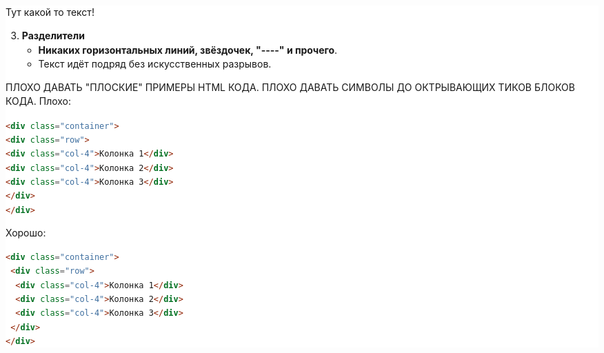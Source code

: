 Тут какой то текст!

3. **Разделители**  
   - **Никаких горизонтальных линий, звёздочек, "----" и прочего**.  
   - Текст идёт подряд без искусственных разрывов.  

ПЛОХО ДАВАТЬ "ПЛОСКИЕ" ПРИМЕРЫ HTML КОДА. ПЛОХО ДАВАТЬ СИМВОЛЫ ДО ОКТРЫВАЮЩИХ ТИКОВ БЛОКОВ КОДА.
Плохо:

```html
<div class="container">
<div class="row">
<div class="col-4">Колонка 1</div>
<div class="col-4">Колонка 2</div>
<div class="col-4">Колонка 3</div>
</div>
</div>
```

Хорошо:

```html
<div class="container">
 <div class="row">
  <div class="col-4">Колонка 1</div>
  <div class="col-4">Колонка 2</div>
  <div class="col-4">Колонка 3</div>
 </div>
</div>
```